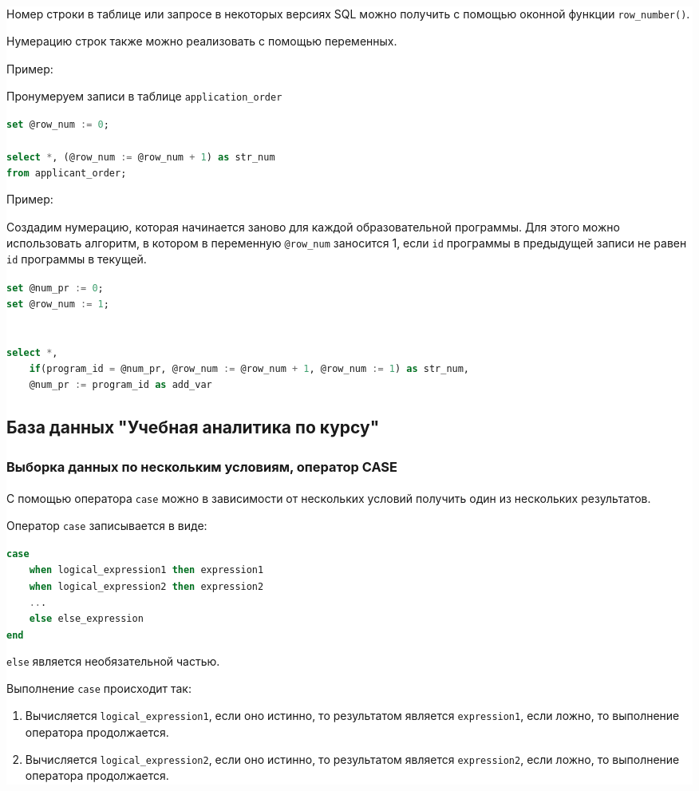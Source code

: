 Номер строки в таблице или запросе в некоторых версиях SQL можно получить с помощью оконной функции `row_number()`.

Нумерацию строк также можно реализовать с помощью переменных. 

Пример:

Пронумеруем записи в таблице `application_order`

```sql
set @row_num := 0;

select *, (@row_num := @row_num + 1) as str_num
from applicant_order;
```

Пример:

Создадим нумерацию, которая начинается заново для каждой образовательной программы. Для этого можно использовать алгоритм, в котором в переменную `@row_num` заносится 1, если `id` программы в предыдущей записи не равен `id` программы в текущей.

```sql
set @num_pr := 0;
set @row_num := 1;


select *,
    if(program_id = @num_pr, @row_num := @row_num + 1, @row_num := 1) as str_num,
    @num_pr := program_id as add_var
```

## База данных "Учебная аналитика по курсу"

### Выборка данных по нескольким условиям, оператор CASE

С помощью оператора `case` можно в зависимости от нескольких условий получить один из нескольких результатов.

Оператор `case` записывается в виде:

```sql
case
    when logical_expression1 then expression1
    when logical_expression2 then expression2
    ...
    else else_expression
end
```

`else` является необязательной частью.

Выполнение `case` происходит так:

1. Вычисляется `logical_expression1`, если оно истинно, то результатом является `expression1`, если ложно, то выполнение оператора продолжается.

2. Вычисляется `logical_expression2`, если оно истинно, то результатом является `expression2`, если ложно, то выполнение оператора продолжается.
